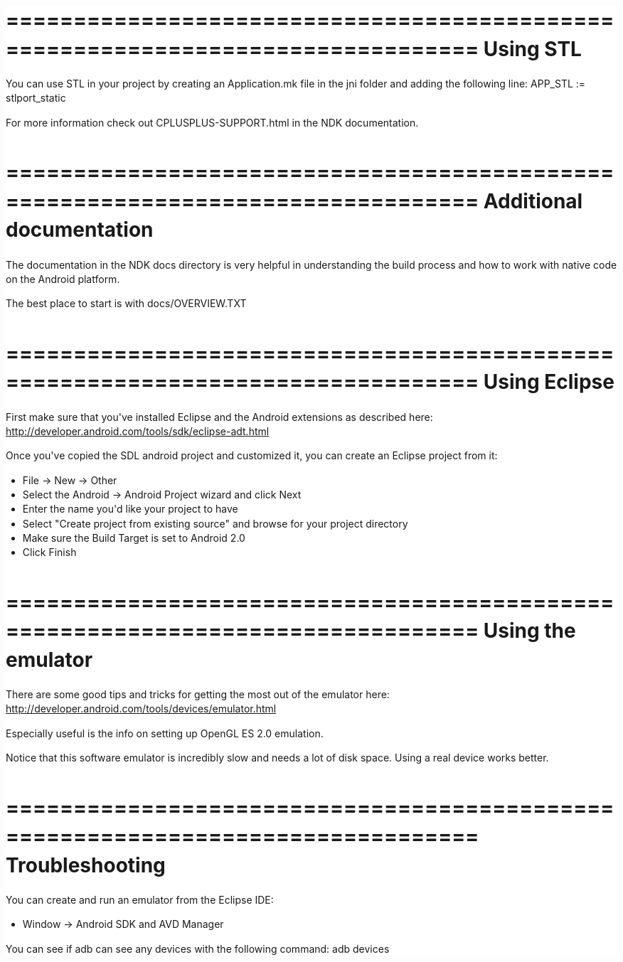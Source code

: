 ================================================================================
 Using STL
================================================================================

You can use STL in your project by creating an Application.mk file in the jni
folder and adding the following line:
APP_STL := stlport_static

For more information check out CPLUSPLUS-SUPPORT.html in the NDK documentation.

================================================================================
 Additional documentation
================================================================================

The documentation in the NDK docs directory is very helpful in understanding the
build process and how to work with native code on the Android platform.

The best place to start is with docs/OVERVIEW.TXT


================================================================================
 Using Eclipse
================================================================================

First make sure that you've installed Eclipse and the Android extensions as described here:
	http://developer.android.com/tools/sdk/eclipse-adt.html

Once you've copied the SDL android project and customized it, you can create an Eclipse project from it:
 * File -> New -> Other
 * Select the Android -> Android Project wizard and click Next
 * Enter the name you'd like your project to have
 * Select "Create project from existing source" and browse for your project directory
 * Make sure the Build Target is set to Android 2.0
 * Click Finish


================================================================================
 Using the emulator
================================================================================

There are some good tips and tricks for getting the most out of the
emulator here: http://developer.android.com/tools/devices/emulator.html

Especially useful is the info on setting up OpenGL ES 2.0 emulation.

Notice that this software emulator is incredibly slow and needs a lot of disk space.
Using a real device works better.

================================================================================
 Troubleshooting
================================================================================

You can create and run an emulator from the Eclipse IDE:
 * Window -> Android SDK and AVD Manager

You can see if adb can see any devices with the following command:
	adb devices
